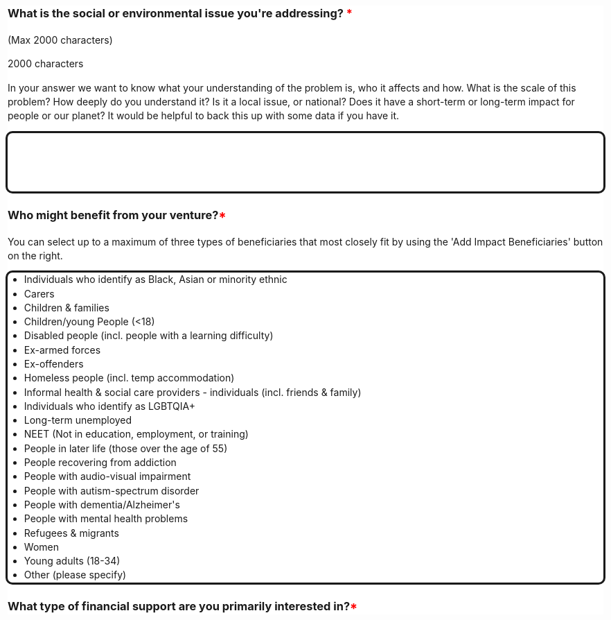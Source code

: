 </div>

### What is the social or environmental issue you're addressing? <span style="color:red">\*</span>

(Max 2000 characters)

2000 characters

In your answer we want to know what your understanding of the problem is, who it affects and how. What is the scale of this problem? How deeply do you understand it? Is it a local issue, or national? Does it have a short-term or long-term impact for people or our planet? It would be helpful to back this up with some data if you have it.

<div style="outline-style: solid; height: 6rem; border-radius: 0.5rem; margin: 1rem 0;">
</div>

### Who might benefit from your venture?<span style="color:red">\*</span>

You can select up to a maximum of three types of beneficiaries that most closely fit by using the 'Add Impact Beneficiaries' button on the right.

<div style="outline-style: solid; border-radius: 0.5rem; margin: 1rem 0;">
<ul>
<li>Individuals who identify as Black, Asian or minority ethnic</li>
<li>Carers</li>
<li>Children &amp; families</li>
<li>Children/young People (&lt;18)</li>
<li>Disabled people (incl. people with a learning difficulty)</li>
<li>Ex-armed forces</li>
<li>Ex-offenders</li>
<li>Homeless people (incl. temp accommodation)</li>
<li>Informal health &amp; social care providers - individuals (incl. friends &amp; family)</li>
<li>Individuals who identify as LGBTQIA+</li>
<li>Long-term unemployed</li>
<li>NEET (Not in education, employment, or training)</li>
<li>People in later life (those over the age of 55)</li>
<li>People recovering from addiction</li>
<li>People with audio-visual impairment</li>
<li>People with autism-spectrum disorder</li>
<li>People with dementia/Alzheimer&#39;s</li>
<li>People with mental health problems</li>
<li>Refugees &amp; migrants</li>
<li>Women</li>
<li>Young adults (18-34)</li>
<li>Other (please specify)</li>
</ul>
</div>

### What type of financial support are you primarily interested in?<span style="color:red">\*</span>
